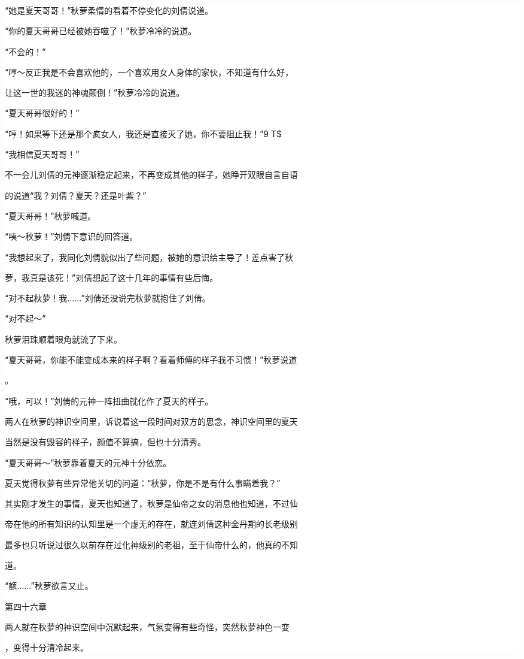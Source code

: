 “她是夏天哥哥！”秋萝柔情的看着不停变化的刘倩说道。

“你的夏天哥哥已经被她吞噬了！”秋萝冷冷的说道。

“不会的！”

“哼～反正我是不会喜欢他的，一个喜欢用女人身体的家伙，不知道有什么好，

让这一世的我迷的神魂颠倒！”秋萝冷冷的说道。

“夏天哥哥很好的！”

“哼！如果等下还是那个疯女人，我还是直接灭了她，你不要阻止我！”9   T$

“我相信夏天哥哥！”

不一会儿刘倩的元神逐渐稳定起来，不再变成其他的样子，她睁开双眼自言自语

的说道“我？刘倩？夏天？还是叶紫？”

“夏天哥哥！”秋萝喊道。

“咦～秋萝！”刘倩下意识的回答道。

“我想起来了，我同化刘倩貌似出了些问题，被她的意识给主导了！差点害了秋

萝，我真是该死！”刘倩想起了这十几年的事情有些后悔。

“对不起秋萝！我……”刘倩还没说完秋萝就抱住了刘倩。

“对不起～”

秋萝泪珠顺着眼角就流了下来。

“夏天哥哥，你能不能变成本来的样子啊？看着师傅的样子我不习惯！”秋萝说道

。

“哦，可以！”刘倩的元神一阵扭曲就化作了夏天的样子。

两人在秋萝的神识空间里，诉说着这一段时间对双方的思念，神识空间里的夏天

当然是没有毁容的样子，颜值不算搞，但也十分清秀。

“夏天哥哥～”秋萝靠着夏天的元神十分依恋。

夏天觉得秋萝有些异常他关切的问道：“秋萝，你是不是有什么事瞒着我？”

其实刚才发生的事情，夏天也知道了，秋萝是仙帝之女的消息他也知道，不过仙

帝在他的所有知识的认知里是一个虚无的存在，就连刘倩这种金丹期的长老级别

最多也只听说过很久以前存在过化神级别的老祖，至于仙帝什么的，他真的不知

道。

“额……”秋萝欲言又止。



第四十六章

两人就在秋萝的神识空间中沉默起来，气氛变得有些奇怪，突然秋萝神色一变

，变得十分清冷起来。
